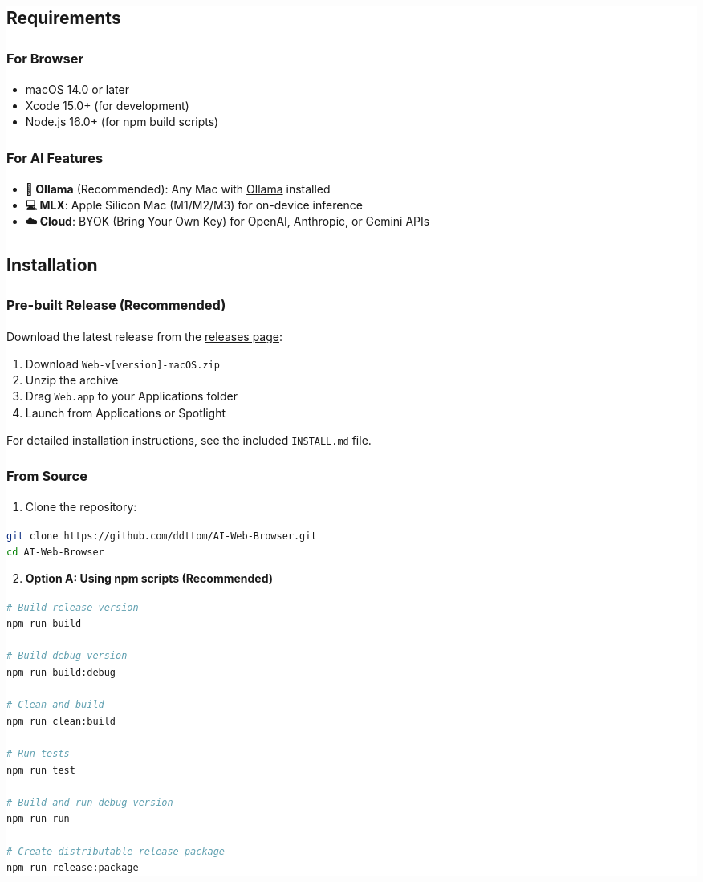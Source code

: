 ## Requirements

### For Browser
- macOS 14.0 or later
- Xcode 15.0+ (for development)
- Node.js 16.0+ (for npm build scripts)

### For AI Features
- **🦙 Ollama** (Recommended): Any Mac with [Ollama](https://ollama.ai) installed
- **💻 MLX**: Apple Silicon Mac (M1/M2/M3) for on-device inference
- **☁️ Cloud**: BYOK (Bring Your Own Key) for OpenAI, Anthropic, or Gemini APIs

## Installation

### Pre-built Release (Recommended)

Download the latest release from the [releases page](https://github.com/ddttom/Web/releases):

1. Download `Web-v[version]-macOS.zip`
2. Unzip the archive
3. Drag `Web.app` to your Applications folder
4. Launch from Applications or Spotlight

For detailed installation instructions, see the included `INSTALL.md` file.

### From Source

1. Clone the repository:
```bash
git clone https://github.com/ddttom/AI-Web-Browser.git
cd AI-Web-Browser
```

2. **Option A: Using npm scripts (Recommended)**
```bash
# Build release version
npm run build

# Build debug version
npm run build:debug

# Clean and build
npm run clean:build

# Run tests
npm run test

# Build and run debug version
npm run run

# Create distributable release package
npm run release:package
```
